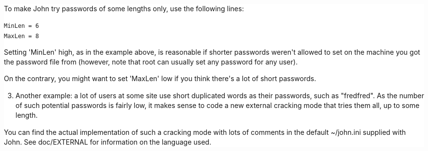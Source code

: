 To make John try passwords of some lengths only, use the following lines:

	MinLen = 6
	MaxLen = 8

Setting 'MinLen' high, as in the example above, is reasonable if shorter
passwords weren't allowed to set on the machine you got the password file
from (however, note that root can usually set any password for any user).

On the contrary, you might want to set 'MaxLen' low if you think there's
a lot of short passwords.

3. Another example: a lot of users at some site use short duplicated words
as their passwords, such as "fredfred". As the number of such potential
passwords is fairly low, it makes sense to code a new external cracking
mode that tries them all, up to some length.

You can find the actual implementation of such a cracking mode with lots
of comments in the default ~/john.ini supplied with John. See doc/EXTERNAL
for information on the language used.
